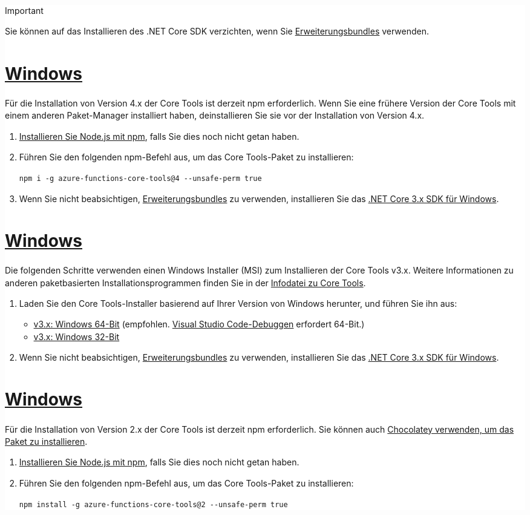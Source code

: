 > [!IMPORTANT]
> Sie können auf das Installieren des .NET Core SDK verzichten, wenn Sie [Erweiterungsbundles] verwenden.

# <a name="windows"></a>[Windows](#tab/windows/v4)

Für die Installation von Version 4.x der Core Tools ist derzeit npm erforderlich. Wenn Sie eine frühere Version der Core Tools mit einem anderen Paket-Manager installiert haben, deinstallieren Sie sie vor der Installation von Version 4.x.

1. [Installieren Sie Node.js mit npm](https://nodejs.org/en/download/), falls Sie dies noch nicht getan haben. 

1. Führen Sie den folgenden npm-Befehl aus, um das Core Tools-Paket zu installieren:

    ```
    npm i -g azure-functions-core-tools@4 --unsafe-perm true
    ```

1. Wenn Sie nicht beabsichtigen, [Erweiterungsbundles](functions-bindings-register.md#extension-bundles) zu verwenden, installieren Sie das [.NET Core 3.x SDK für Windows](https://dotnet.microsoft.com/download).

# <a name="windows"></a>[Windows](#tab/windows/v3)

Die folgenden Schritte verwenden einen Windows Installer (MSI) zum Installieren der Core Tools v3.x. Weitere Informationen zu anderen paketbasierten Installationsprogrammen finden Sie in der [Infodatei zu Core Tools](https://github.com/Azure/azure-functions-core-tools/blob/master/README.md#windows).

1. Laden Sie den Core Tools-Installer basierend auf Ihrer Version von Windows herunter, und führen Sie ihn aus:

    - [v3.x: Windows 64-Bit](https://go.microsoft.com/fwlink/?linkid=2135274) (empfohlen. [Visual Studio Code-Debuggen](functions-develop-vs-code.md#debugging-functions-locally) erfordert 64-Bit.)
    - [v3.x: Windows 32-Bit](https://go.microsoft.com/fwlink/?linkid=2135275)

1. Wenn Sie nicht beabsichtigen, [Erweiterungsbundles](functions-bindings-register.md#extension-bundles) zu verwenden, installieren Sie das [.NET Core 3.x SDK für Windows](https://dotnet.microsoft.com/download).

# <a name="windows"></a>[Windows](#tab/windows/v2)

Für die Installation von Version 2.x der Core Tools ist derzeit npm erforderlich. Sie können auch [Chocolatey verwenden, um das Paket zu installieren](https://github.com/Azure/azure-functions-core-tools/blob/master/README.md#azure-functions-core-tools).

1. [Installieren Sie Node.js mit npm](https://nodejs.org/en/download/), falls Sie dies noch nicht getan haben. 

1. Führen Sie den folgenden npm-Befehl aus, um das Core Tools-Paket zu installieren:

    ```
    npm install -g azure-functions-core-tools@2 --unsafe-perm true
    ```


[Azure Functions Core Tools]: https://www.npmjs.com/package/azure-functions-core-tools
[Azure portal]: https://portal.azure.com 
[Node.js]: https://docs.npmjs.com/getting-started/installing-node#osx-or-windows
[`FUNCTIONS_WORKER_RUNTIME`]: functions-app-settings.md#functions_worker_runtime
[AzureWebJobsStorage]: functions-app-settings.md#azurewebjobsstorage
[Erweiterungsbundles]: functions-bindings-register.md#extension-bundles
[func azure functionapp publish]: functions-core-tools-reference.md?tabs=v2#func-azure-functionapp-publish
[func init]: functions-core-tools-reference.md?tabs=v2#func-init